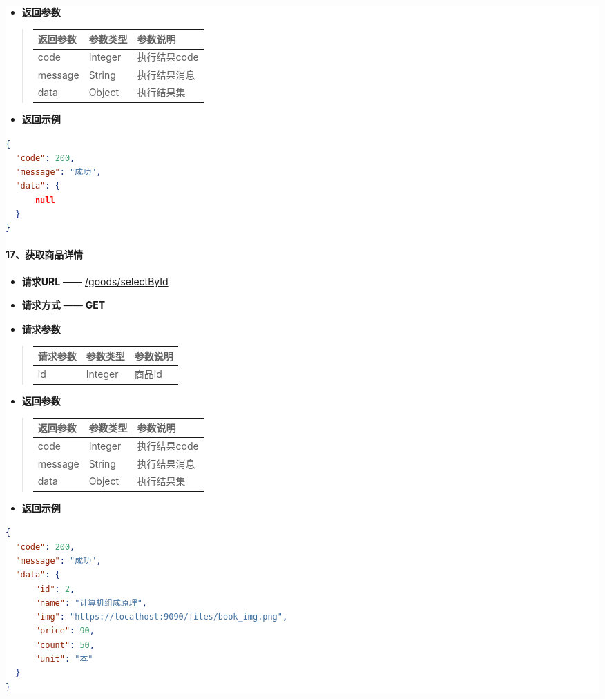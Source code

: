 - **返回参数**

>| 返回参数 | 参数类型 | 参数说明     |
>| :------- | :------- | :----------- |
>| code     | Integer  | 执行结果code |
>| message  | String   | 执行结果消息 |
>| data     | Object   | 执行结果集   |

- **返回示例**

```json
{
  "code": 200,
  "message": "成功",
  "data": {
  	  null
  }
}
```



#### 17、获取商品详情

- **请求URL** —— [/goods/selectById](#)

- **请求方式**  —— **GET**

- **请求参数**

>| 请求参数 | 参数类型 | 参数说明 |
>| :------- | :------- | :------- |
>| id       | Integer  | 商品id   |

- **返回参数**

>| 返回参数 | 参数类型 | 参数说明     |
>| :------- | :------- | :----------- |
>| code     | Integer  | 执行结果code |
>| message  | String   | 执行结果消息 |
>| data     | Object   | 执行结果集   |

- **返回示例**

```json
{
  "code": 200,
  "message": "成功",
  "data": {
  	  "id": 2,
      "name": "计算机组成原理",
      "img": "https://localhost:9090/files/book_img.png",
      "price": 90,
      "count": 50,
      "unit": "本"
  }
}
```
